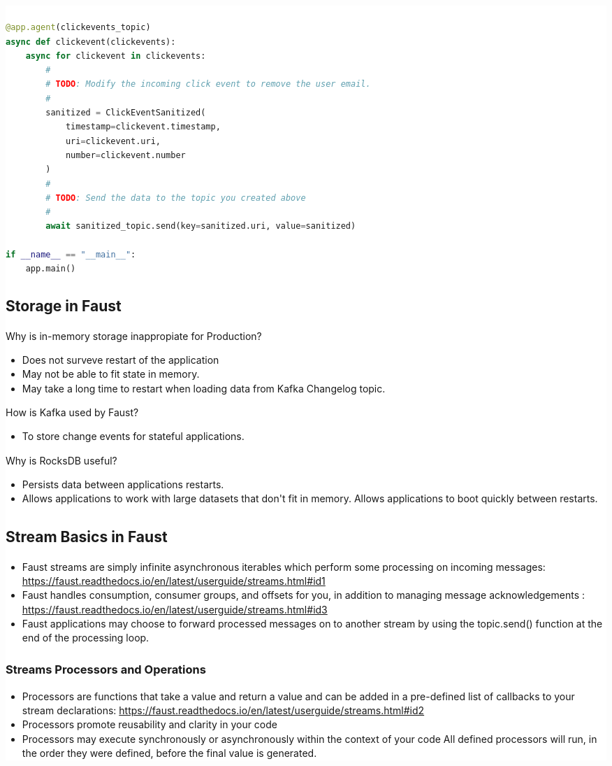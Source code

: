 ```python

@app.agent(clickevents_topic)
async def clickevent(clickevents):
    async for clickevent in clickevents:
        #
        # TODO: Modify the incoming click event to remove the user email.
        #
        sanitized = ClickEventSanitized(
            timestamp=clickevent.timestamp,
            uri=clickevent.uri,
            number=clickevent.number
        )
        #
        # TODO: Send the data to the topic you created above
        #
        await sanitized_topic.send(key=sanitized.uri, value=sanitized)

if __name__ == "__main__":
    app.main()
```

## Storage in Faust ##

Why is in-memory storage inappropiate for Production?
- Does not surveve restart of the application
- May not be able to fit state in memory.
- May take a long time to restart when loading data from Kafka Changelog topic.

How is Kafka used by Faust?
- To store change events for stateful applications.

Why is RocksDB useful?
- Persists data between applications restarts.
- Allows applications to work with large datasets that don't fit in memory. 
  Allows applications to boot quickly between restarts.
  
  
  
## Stream Basics in Faust ##



- Faust streams are simply infinite asynchronous iterables which perform some processing on incoming messages: https://faust.readthedocs.io/en/latest/userguide/streams.html#id1
- Faust handles consumption, consumer groups, and offsets for you, in addition to managing message acknowledgements : https://faust.readthedocs.io/en/latest/userguide/streams.html#id3
- Faust applications may choose to forward processed messages on to another stream by using the topic.send(<data>) function at the end of the processing loop.

### Streams Processors and Operations ###



- Processors are functions that take a value and return a value and can be added in a pre-defined list of callbacks to your stream declarations: https://faust.readthedocs.io/en/latest/userguide/streams.html#id2
- Processors promote reusability and clarity in your code
- Processors may execute synchronously or asynchronously within the context of your code
    All defined processors will run, in the order they were defined, before the final value is generated.
